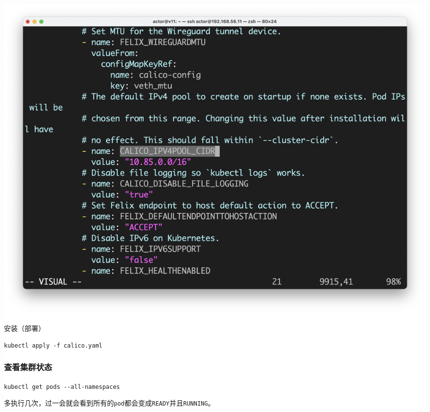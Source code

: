 ![16](./images/16.png "16")

安装（部署）

```shell
kubectl apply -f calico.yaml
```

### 查看集群状态

```shell
kubectl get pods --all-namespaces
```

多执行几次，过一会就会看到所有的`pod`都会变成`READY`并且`RUNNING`。
